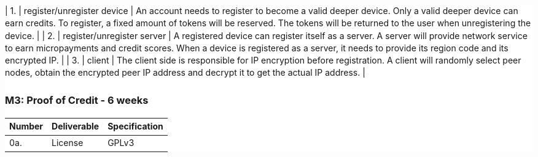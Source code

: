 | 1.     | register/unregister device | An account needs to register to become a valid deeper device. Only a valid deeper device can earn credits. To register, a fixed amount of tokens will be reserved. The tokens will be returned to the user when unregistering the device.                                                                                                                                                                                                                                                                                                                                                                                                                                                                                                                                                                                                                                                                                                                                                                                                                                                  |
| 2.     | register/unregister server | A registered device can register itself as a server. A server will provide network service to earn micropayments and credit scores. When a device is registered as a server, it needs to provide its region code and its encrypted IP.                                                                                                                                                                                                                                                                                                                                                                                                                                                                                                                                                                                                                                                                                                                                                                                                                                                     |
| 3.     | client                     | The client side is responsible for IP encryption before registration. A client will randomly select peer nodes, obtain the encrypted peer IP address and decrypt it to get the actual IP address.                                                                                                                                                                                                                                                                                                                                                                                                                                                                                                                                                                                                                                                                                                                                                                                                                                                                                          |

### M3: Proof of Credit - 6 weeks

| Number | Deliverable                   | Specification                                                                                                                                                                                                                                                                                                                                                                                                                                                                                                                                                                                                                                                                                              |
| ------ | ----------------------------- | ---------------------------------------------------------------------------------------------------------------------------------------------------------------------------------------------------------------------------------------------------------------------------------------------------------------------------------------------------------------------------------------------------------------------------------------------------------------------------------------------------------------------------------------------------------------------------------------------------------------------------------------------------------------------------------------------------------- |
| 0a.    | License                       | GPLv3                                                                                                                                                                                                                                                                                                                                                                                                                                                                                                                                                                                                                                                                                                      |